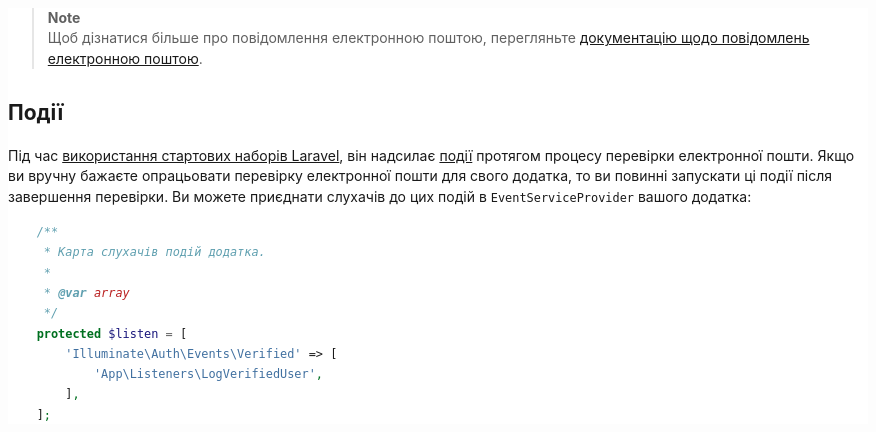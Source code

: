 > **Note**  
> Щоб дізнатися більше про повідомлення електронною поштою, перегляньте [документацію щодо повідомлень електронною поштою](notifications.md#mail-notifications).

<a name="events"></a>

## Події

Під час [використання стартових наборів Laravel](starter-kits.md), він надсилає [події](events.md) протягом процесу перевірки електронної пошти. Якщо ви вручну бажаєте опрацьовати перевірку електронної пошти для свого додатка, то ви повинні запускати ці події після завершення перевірки. Ви можете приєднати слухачів до цих подій в `EventServiceProvider` вашого додатка:

```php
    /**
     * Карта слухачів подій додатка.
     *
     * @var array
     */
    protected $listen = [
        'Illuminate\Auth\Events\Verified' => [
            'App\Listeners\LogVerifiedUser',
        ],
    ];
```
